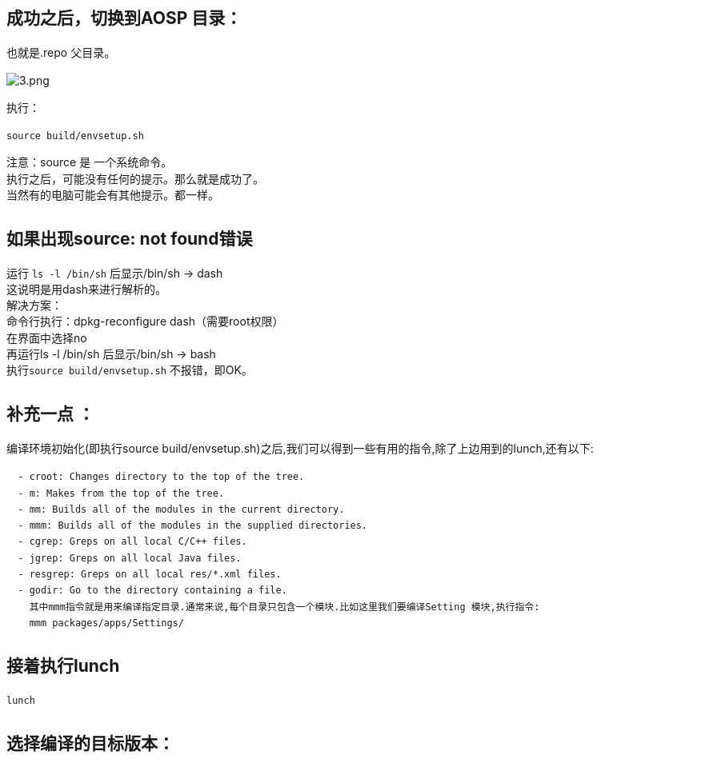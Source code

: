## 成功之后，切换到AOSP 目录：

也就是.repo 父目录。  


![3.png](https://p9-juejin.byteimg.com/tos-cn-i-k3u1fbpfcp/8cb7b2f6c574483084c26a4c36f679f7~tplv-k3u1fbpfcp-watermark.image?)

执行：

```
source build/envsetup.sh
```

注意：source 是 一个系统命令。  
执行之后，可能没有任何的提示。那么就是成功了。  
当然有的电脑可能会有其他提示。都一样。

## 如果出现source: not found错误

运行 `ls -l /bin/sh` 后显示/bin/sh -> dash  
这说明是用dash来进行解析的。  
解决方案：  
命令行执行：dpkg-reconfigure dash（需要root权限）  
在界面中选择no  
再运行ls -l /bin/sh 后显示/bin/sh -> bash  
执行`source build/envsetup.sh` 不报错，即OK。

## 补充一点 ：

编译环境初始化(即执行source build/envsetup.sh)之后,我们可以得到一些有用的指令,除了上边用到的lunch,还有以下:

```
  - croot: Changes directory to the top of the tree.
  - m: Makes from the top of the tree.
  - mm: Builds all of the modules in the current directory.
  - mmm: Builds all of the modules in the supplied directories.
  - cgrep: Greps on all local C/C++ files.
  - jgrep: Greps on all local Java files.
  - resgrep: Greps on all local res/*.xml files.
  - godir: Go to the directory containing a file.
	其中mmm指令就是用来编译指定目录.通常来说,每个目录只包含一个模块.比如这里我们要编译Setting 模块,执行指令:
	mmm packages/apps/Settings/
```

## 接着执行lunch

```
lunch
```

## 选择编译的目标版本：

 